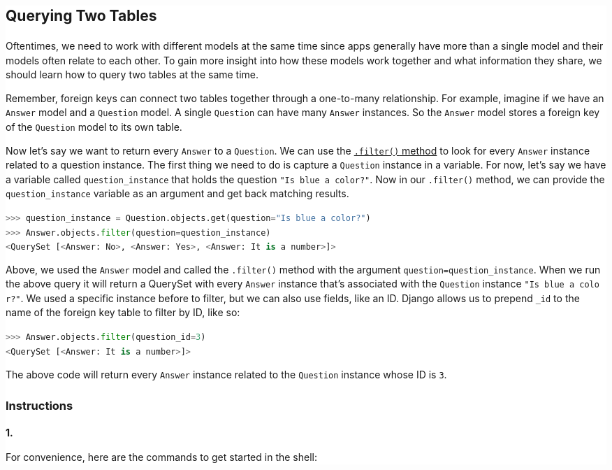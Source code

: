 ## Querying Two Tables

Oftentimes, we need to work with different models at the same time since
apps generally have more than a single model and their models often
relate to each other. To gain more insight into how these models work
together and what information they share, we should learn how to query
two tables at the same time.

Remember, foreign keys can connect two tables together through a
one-to-many relationship. For example, imagine if we have an `Answer`
model and a `Question` model. A single `Question` can have many `Answer`
instances. So the `Answer` model stores a foreign key of the `Question`
model to its own table.

Now let’s say we want to return every `Answer` to a `Question`. We can
use the <a
href="https://docs.djangoproject.com/en/3.1/topics/db/queries/#retrieving-specific-objects-with-filters"
class="e14vpv2g1 gamut-xro1w8-ResetElement-Anchor-AnchorBase e1bhhzie0"
target="_blank" rel="noopener"><code
class="code__2rdF32qjRVp7mMVBHuPwDS">.filter()</code> method</a> to look
for every `Answer` instance related to a question instance. The first
thing we need to do is capture a `Question` instance in a variable. For
now, let’s say we have a variable called `question_instance` that holds
the question `"Is blue a color?"`. Now in our `.filter()` method, we can
provide the `question_instance` variable as an argument and get back
matching results.

```python
>>> question_instance = Question.objects.get(question="Is blue a color?") 
>>> Answer.objects.filter(question=question_instance)
<QuerySet [<Answer: No>, <Answer: Yes>, <Answer: It is a number>]>
```

Above, we used the `Answer` model and called the `.filter()` method with
the argument `question=question_instance`. When we run the above query
it will return a QuerySet with every `Answer` instance that’s associated
with the `Question` instance `"Is blue a color?"`. We used a specific
instance before to filter, but we can also use fields, like an ID.
Django allows us to prepend `_id` to the name of the foreign key table
to filter by ID, like so:

```python
>>> Answer.objects.filter(question_id=3)
<QuerySet [<Answer: It is a number>]>
```

The above code will return every `Answer` instance related to the
`Question` instance whose ID is `3`.

### Instructions

**1.**

For convenience, here are the commands to get started in the shell:
